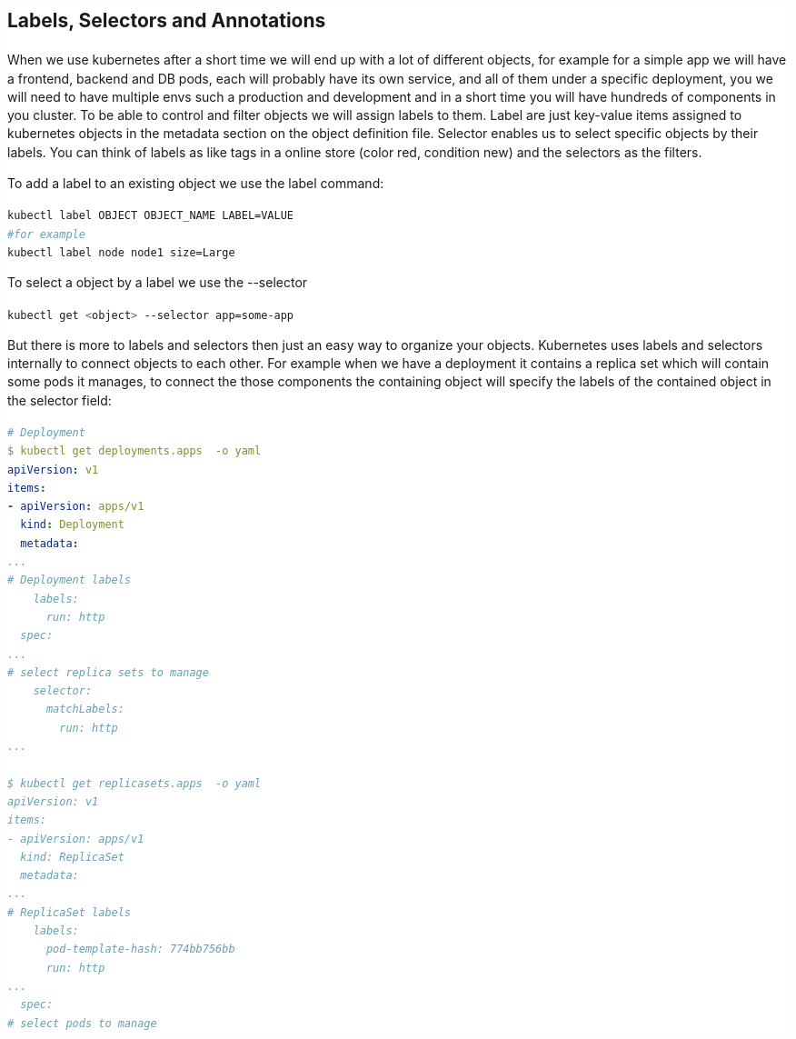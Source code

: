 ## Labels, Selectors and Annotations

When we use kubernetes after a short time we will end up with a lot of different objects, for example for a simple app we will have a frontend, backend and DB pods, each will probably have its own service, and all of them under a specific deployment, you we will need to have multiple envs such a production and development and in a short time you will have hundreds of components in you cluster.
To be able to control and filter objects we will assign labels to them.
Label are just key-value items assigned to kubernetes objects in the metadata section on the object definition file.
Selector enables us to select specific objects by their labels.
You can think of labels as like tags in a online store (color red, condition new) and the selectors as the filters.

To add a label to an existing object we use the label command:

```bash
kubectl label OBJECT OBJECT_NAME LABEL=VALUE
#for example
kubectl label node node1 size=Large
```

To select a object by a label we use the --selector

```bash
kubectl get <object> --selector app=some-app
```

But there is more to labels and selectors then just an easy way to organize your objects.
Kubernetes uses labels and selectors internally to connect objects to each other. For example when we have a deployment it contains a replica set which will contain some pods it manages, to connect the those components the containing object will specify the labels of the contained object in the selector field:

```yaml
# Deployment
$ kubectl get deployments.apps  -o yaml
apiVersion: v1
items:
- apiVersion: apps/v1
  kind: Deployment
  metadata:
...
# Deployment labels
    labels:
      run: http
  spec:
...
# select replica sets to manage
    selector:
      matchLabels:
        run: http
...

$ kubectl get replicasets.apps  -o yaml
apiVersion: v1
items:
- apiVersion: apps/v1
  kind: ReplicaSet
  metadata:
...
# ReplicaSet labels
    labels:
      pod-template-hash: 774bb756bb
      run: http
...
  spec:
# select pods to manage
```